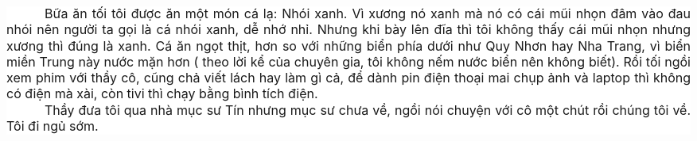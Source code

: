 <div style="text-align: justify; text-indent: 0.5in;"><span style="font-size: 12pt; line-height: 120%;">Bữa ăn tối tôi được ăn một món cá lạ: Nhói xanh. Vì xương nó xanh mà nó có cái mũi nhọn đâm vào đau nhói nên người ta gọi là cá nhói xanh, dễ nhớ nhỉ. Nhưng khi bày lên đĩa thì tôi không thấy cái mũi nhọn nhưng xương thì đúng là xanh. Cá ăn ngọt thịt, hơn so với những biển phía dưới như Quy Nhơn hay Nha Trang, vì biển miền Trung này nước mặn hơn ( theo lời kể của chuyên gia, tôi không nếm nước biển nên không biết). Rồi tối ngồi xem phim với thầy cô, cũng chả viết lách hay làm gì cả, để dành pin điện thoại mai chụp ảnh và laptop thì không có điện mà xài, còn tivi thì chạy bằng bình tích điện. </span></div>
<div style="text-align: justify; text-indent: 0.5in;"><span style="font-size: 12pt; line-height: 120%;">Thầy đưa tôi qua nhà mục sư Tín nhưng mục sư chưa về, ngồi nói chuyện với cô một chút rồi chúng tôi về. Tôi đi ngủ sớm.</span></div>
